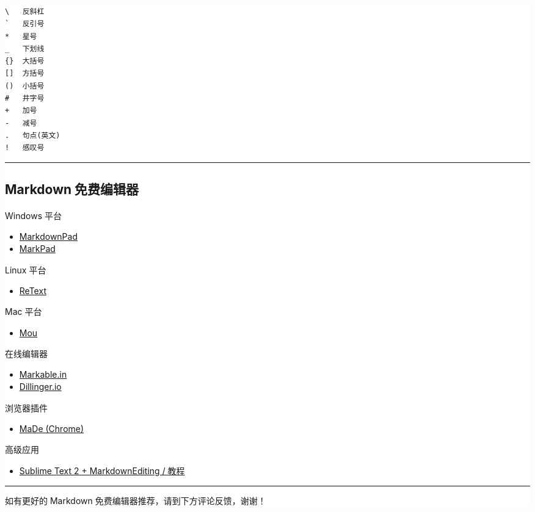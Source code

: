     \   反斜杠
    `   反引号
    *   星号
    _   下划线
    {}  大括号
    []  方括号
    ()  小括号
    #   井字号
	+   加号
	-   减号
    .   句点(英文)
    !   感叹号

---

<h2 id="editor">Markdown 免费编辑器</h2>

Windows 平台
 *  [MarkdownPad](http://markdownpad.com/)
 *  [MarkPad](http://code52.org/DownmarkerWPF/)

Linux 平台
 *  [ReText](http://sourceforge.net/p/retext/home/ReText/)

Mac 平台
 *  [Mou](http://mouapp.com/)

在线编辑器
 *  [Markable.in](http://markable.in/)
 *  [Dillinger.io](http://dillinger.io/)

浏览器插件
 *  [MaDe (Chrome)](https://chrome.google.com/webstore/detail/oknndfeeopgpibecfjljjfanledpbkog)

高级应用
 *  [Sublime Text 2 + MarkdownEditing / 教程](http://www.sublimetext.com/2)

***
如有更好的 Markdown 免费编辑器推荐，请到下方评论反馈，谢谢！